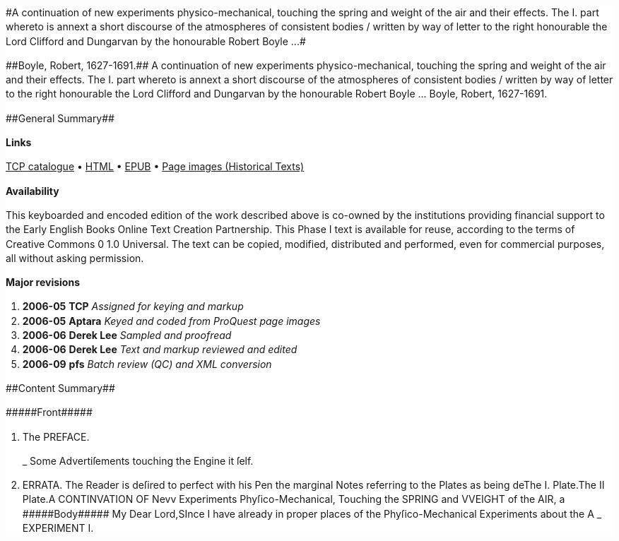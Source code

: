 #A continuation of new experiments physico-mechanical, touching the spring and weight of the air and their effects. The I. part whereto is annext a short discourse of the atmospheres of consistent bodies / written by way of letter to the right honourable the Lord Clifford and Dungarvan by the honourable Robert Boyle ...#

##Boyle, Robert, 1627-1691.##
A continuation of new experiments physico-mechanical, touching the spring and weight of the air and their effects. The I. part whereto is annext a short discourse of the atmospheres of consistent bodies / written by way of letter to the right honourable the Lord Clifford and Dungarvan by the honourable Robert Boyle ...
Boyle, Robert, 1627-1691.

##General Summary##

**Links**

[TCP catalogue](http://www.ota.ox.ac.uk/tcp/)  • 
[HTML](http://tei.it.ox.ac.uk/tcp/Texts-HTML/free/A28/A28949.html)  • 
[EPUB](http://tei.it.ox.ac.uk/tcp/Texts-EPUB/free/A28/A28949.epub) • 
[Page images (Historical Texts)](https://data.historicaltexts.jisc.ac.uk/view?pubId=eebo-14398415e&pageId=eebo-14398415e-102306-1)

**Availability**

This keyboarded and encoded edition of the
	       work described above is co-owned by the institutions
	       providing financial support to the Early English Books
	       Online Text Creation Partnership. This Phase I text is
	       available for reuse, according to the terms of Creative
	       Commons 0 1.0 Universal. The text can be copied,
	       modified, distributed and performed, even for
	       commercial purposes, all without asking permission.

**Major revisions**

1. __2006-05__ __TCP__ *Assigned for keying and markup*
1. __2006-05__ __Aptara__ *Keyed and coded from ProQuest page images*
1. __2006-06__ __Derek Lee__ *Sampled and proofread*
1. __2006-06__ __Derek Lee__ *Text and markup reviewed and edited*
1. __2006-09__ __pfs__ *Batch review (QC) and XML conversion*

##Content Summary##

#####Front#####

1. The PREFACE.

    _ Some Advertiſements touching the Engine it ſelf.

1. ERRATA.
The Reader is deſired to perfect with his Pen the marginal Notes referring
to the Plates as being deThe I. Plate.The II Plate.A
CONTINVATION
OF
Nevv Experiments
Phyſico-Mechanical,
Touching the SPRING and VVEIGHT of the
AIR, a
#####Body#####
My Dear Lord,SInce I have already in proper places of the Phyſico-Mechanical
Experiments about the A
    _ EXPERIMENT I.
